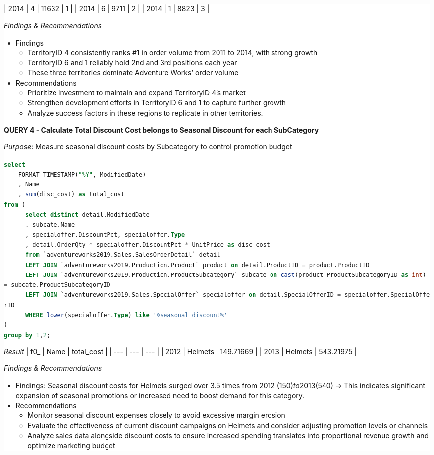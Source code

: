 | 2014 | 4 | 11632 | 1 |
| 2014 | 6 | 9711 | 2 |
| 2014 | 1 | 8823 | 3 |

*Findings & Recommendations*
- Findings
  + TerritoryID 4 consistently ranks #1 in order volume from 2011 to 2014, with strong growth
  + TerritoryID 6 and 1 reliably hold 2nd and 3rd positions each year
  + These three territories dominate Adventure Works’ order volume
- Recommendations
  + Prioritize investment to maintain and expand TerritoryID 4’s market
  + Strengthen development efforts in TerritoryID 6 and 1 to capture further growth
  + Analyze success factors in these regions to replicate in other territories.

**QUERY 4 - Calculate Total Discount Cost belongs to Seasonal Discount for each SubCategory**

*Purpose*: Measure seasonal discount costs by Subcategory to control promotion budget

```sql
select 
    FORMAT_TIMESTAMP("%Y", ModifiedDate)
    , Name
    , sum(disc_cost) as total_cost
from (
      select distinct detail.ModifiedDate
      , subcate.Name
      , specialoffer.DiscountPct, specialoffer.Type
      , detail.OrderQty * specialoffer.DiscountPct * UnitPrice as disc_cost 
      from `adventureworks2019.Sales.SalesOrderDetail` detail
      LEFT JOIN `adventureworks2019.Production.Product` product on detail.ProductID = product.ProductID
      LEFT JOIN `adventureworks2019.Production.ProductSubcategory` subcate on cast(product.ProductSubcategoryID as int) = subcate.ProductSubcategoryID
      LEFT JOIN `adventureworks2019.Sales.SpecialOffer` specialoffer on detail.SpecialOfferID = specialoffer.SpecialOfferID
      WHERE lower(specialoffer.Type) like '%seasonal discount%' 
)
group by 1,2;
```
*Result*
| f0_ | Name | total_cost |
| --- | --- | --- |
| 2012 | Helmets | 149.71669 |
| 2013 | Helmets | 543.21975 |

*Findings & Recommendations*
- Findings: Seasonal discount costs for Helmets surged over 3.5 times from 2012 ($150) to 2013 ($540) -> This indicates significant expansion of seasonal promotions or increased need to boost demand for this category.
- Recommendations
  + Monitor seasonal discount expenses closely to avoid excessive margin erosion
  + Evaluate the effectiveness of current discount campaigns on Helmets and consider adjusting promotion levels or channels
  + Analyze sales data alongside discount costs to ensure increased spending translates into proportional revenue growth and optimize marketing budget
